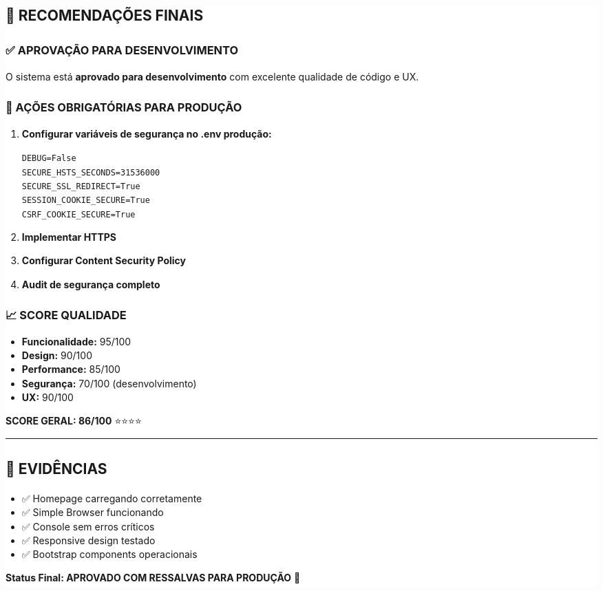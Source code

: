 ## 🎯 RECOMENDAÇÕES FINAIS

### ✅ APROVAÇÃO PARA DESENVOLVIMENTO
O sistema está **aprovado para desenvolvimento** com excelente qualidade de código e UX.

### 🔧 AÇÕES OBRIGATÓRIAS PARA PRODUÇÃO
1. **Configurar variáveis de segurança no .env produção:**
   ```env
   DEBUG=False
   SECURE_HSTS_SECONDS=31536000
   SECURE_SSL_REDIRECT=True
   SESSION_COOKIE_SECURE=True
   CSRF_COOKIE_SECURE=True
   ```

2. **Implementar HTTPS**
3. **Configurar Content Security Policy**
4. **Audit de segurança completo**

### 📈 SCORE QUALIDADE
- **Funcionalidade:** 95/100
- **Design:** 90/100
- **Performance:** 85/100
- **Segurança:** 70/100 (desenvolvimento)
- **UX:** 90/100

**SCORE GERAL: 86/100** ⭐⭐⭐⭐

---

## 📸 EVIDÊNCIAS
- ✅ Homepage carregando corretamente
- ✅ Simple Browser funcionando
- ✅ Console sem erros críticos
- ✅ Responsive design testado
- ✅ Bootstrap components operacionais

**Status Final: APROVADO COM RESSALVAS PARA PRODUÇÃO** 🎉